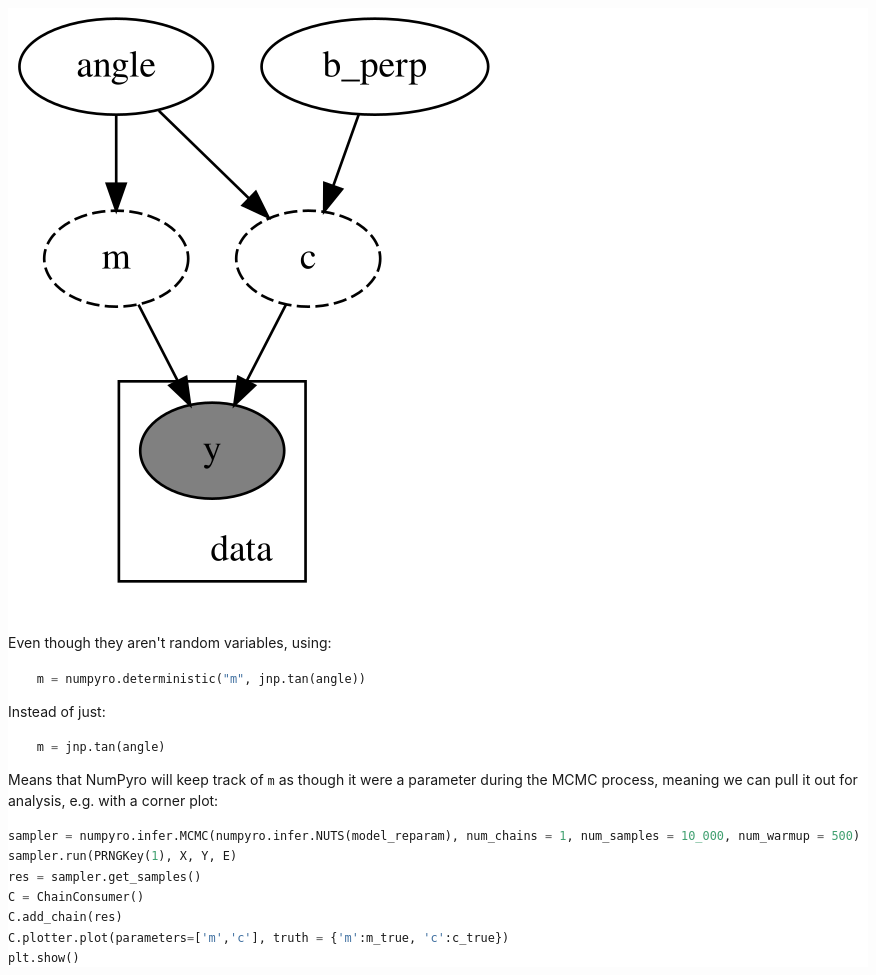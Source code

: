 
    
![svg](output_37_0.svg)
    



Even though they aren't random variables, using:

```python
    m = numpyro.deterministic("m", jnp.tan(angle))
```

Instead of just:

```python
    m = jnp.tan(angle)  
```

Means that NumPyro will keep track of `m` as though it were a parameter during the MCMC process, meaning we can pull it out for analysis, e.g. with a corner plot:


```python
sampler = numpyro.infer.MCMC(numpyro.infer.NUTS(model_reparam), num_chains = 1, num_samples = 10_000, num_warmup = 500)
sampler.run(PRNGKey(1), X, Y, E)
res = sampler.get_samples()
C = ChainConsumer()
C.add_chain(res)
C.plotter.plot(parameters=['m','c'], truth = {'m':m_true, 'c':c_true})
plt.show()
```
